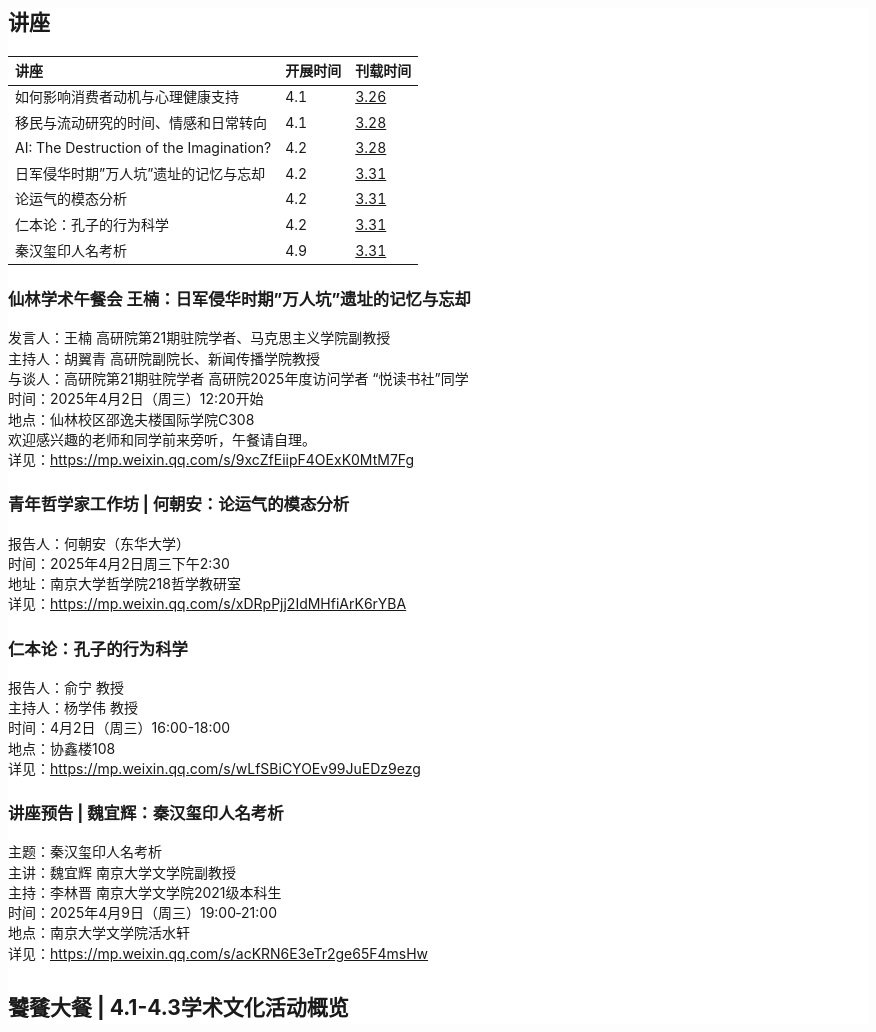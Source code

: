 ## 讲座

| 讲座                                    | 开展时间 | 刊载时间                                          |
|:----------------------------------------|:---------|:--------------------------------------------------|
| 如何影响消费者动机与心理健康支持        | 4.1      | [3.26](https://nik-nul.github.io/news/2025-03-26) |
| 移民与流动研究的时间、情感和日常转向    | 4.1      | [3.28](https://nik-nul.github.io/news/2025-03-28) |
| AI: The Destruction of the Imagination? | 4.2      | [3.28](https://nik-nul.github.io/news/2025-03-28) |
| 日军侵华时期”万人坑”遗址的记忆与忘却    | 4.2      | [3.31](https://nik-nul.github.io/news/2025-03-31) |
| 论运气的模态分析                        | 4.2      | [3.31](https://nik-nul.github.io/news/2025-03-31) |
| 仁本论：孔子的行为科学                  | 4.2      | [3.31](https://nik-nul.github.io/news/2025-03-31) |
| 秦汉玺印人名考析                        | 4.9      | [3.31](https://nik-nul.github.io/news/2025-03-31) |

### 仙林学术午餐会 王楠：日军侵华时期”万人坑”遗址的记忆与忘却

发言人：王楠 高研院第21期驻院学者、马克思主义学院副教授  
主持人：胡翼青 高研院副院长、新闻传播学院教授  
与谈人：高研院第21期驻院学者 高研院2025年度访问学者 “悦读书社”同学  
时间：2025年4月2日（周三）12:20开始  
地点：仙林校区邵逸夫楼国际学院C308  
欢迎感兴趣的老师和同学前来旁听，午餐请自理。  
详见：<https://mp.weixin.qq.com/s/9xcZfEiipF4OExK0MtM7Fg>

### 青年哲学家工作坊 \| 何朝安：论运气的模态分析

报告人：何朝安（东华大学）  
时间：2025年4月2日周三下午2:30  
地址：南京大学哲学院218哲学教研室  
详见：<https://mp.weixin.qq.com/s/xDRpPjj2IdMHfiArK6rYBA>

### 仁本论：孔子的行为科学

报告人：俞宁 教授  
主持人：杨学伟 教授  
时间：4月2日（周三）16:00-18:00  
地点：协鑫楼108  
详见：<https://mp.weixin.qq.com/s/wLfSBiCYOEv99JuEDz9ezg>

### 讲座预告 \| 魏宜辉：秦汉玺印人名考析

主题：秦汉玺印人名考析  
主讲：魏宜辉 南京大学文学院副教授  
主持：李林晋 南京大学文学院2021级本科生  
时间：2025年4月9日（周三）19:00‐21:00  
地点：南京大学文学院活水轩  
详见：<https://mp.weixin.qq.com/s/acKRN6E3eTr2ge65F4msHw>

## 饕餮大餐 \| 4.1-4.3学术文化活动概览
